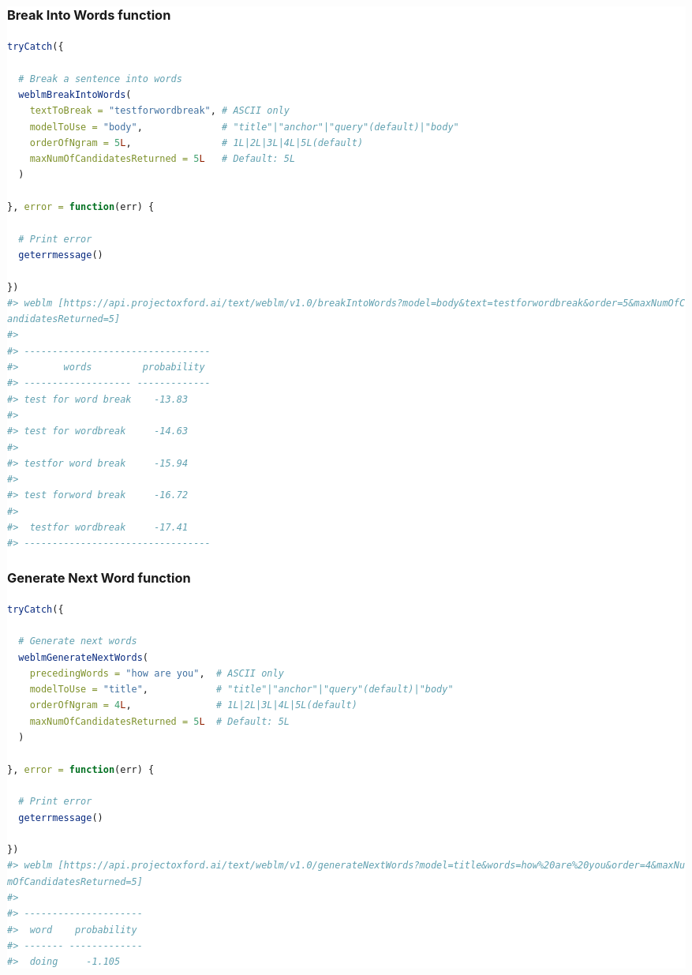 ### Break Into Words function


```r
tryCatch({

  # Break a sentence into words
  weblmBreakIntoWords(
    textToBreak = "testforwordbreak", # ASCII only
    modelToUse = "body",              # "title"|"anchor"|"query"(default)|"body"
    orderOfNgram = 5L,                # 1L|2L|3L|4L|5L(default)
    maxNumOfCandidatesReturned = 5L   # Default: 5L
  )

}, error = function(err) {

  # Print error
  geterrmessage()

})
#> weblm [https://api.projectoxford.ai/text/weblm/v1.0/breakIntoWords?model=body&text=testforwordbreak&order=5&maxNumOfCandidatesReturned=5]
#> 
#> ---------------------------------
#>        words         probability 
#> ------------------- -------------
#> test for word break    -13.83    
#> 
#> test for wordbreak     -14.63    
#> 
#> testfor word break     -15.94    
#> 
#> test forword break     -16.72    
#> 
#>  testfor wordbreak     -17.41    
#> ---------------------------------
```

### Generate Next Word function


```r
tryCatch({

  # Generate next words
  weblmGenerateNextWords(
    precedingWords = "how are you",  # ASCII only
    modelToUse = "title",            # "title"|"anchor"|"query"(default)|"body"
    orderOfNgram = 4L,               # 1L|2L|3L|4L|5L(default)
    maxNumOfCandidatesReturned = 5L  # Default: 5L
  )

}, error = function(err) {

  # Print error
  geterrmessage()

})
#> weblm [https://api.projectoxford.ai/text/weblm/v1.0/generateNextWords?model=title&words=how%20are%20you&order=4&maxNumOfCandidatesReturned=5]
#> 
#> ---------------------
#>  word    probability 
#> ------- -------------
#>  doing     -1.105    
```
